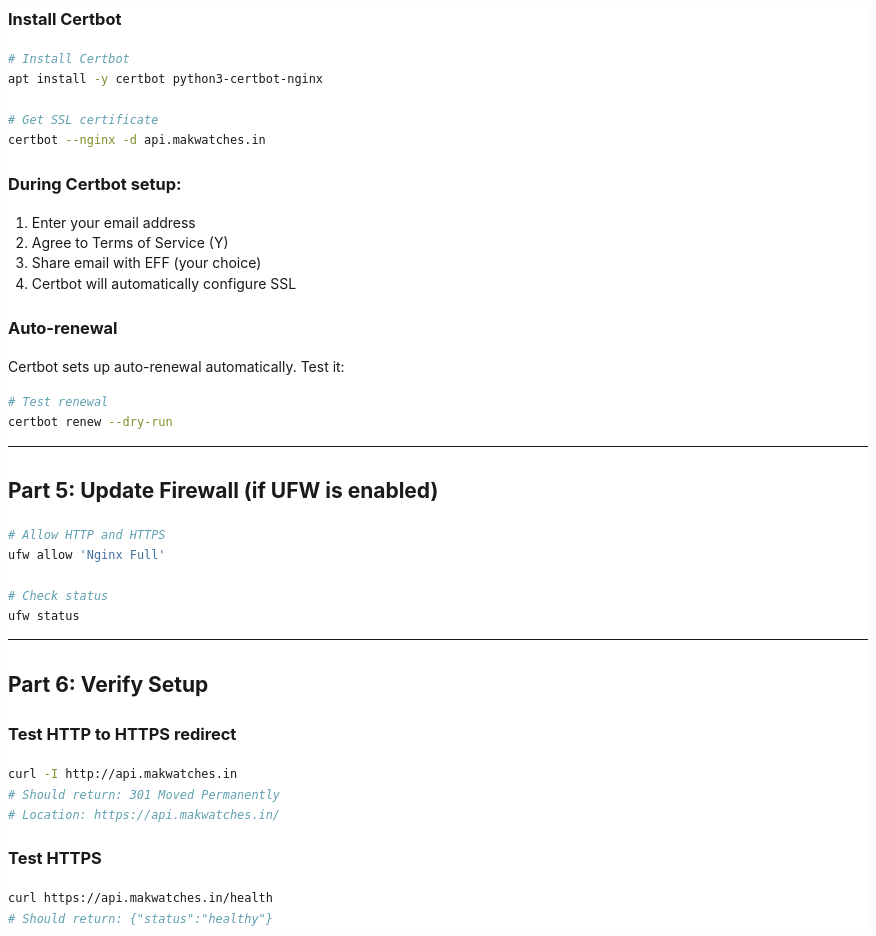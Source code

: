 ### Install Certbot

```bash
# Install Certbot
apt install -y certbot python3-certbot-nginx

# Get SSL certificate
certbot --nginx -d api.makwatches.in
```

### During Certbot setup:

1. Enter your email address
2. Agree to Terms of Service (Y)
3. Share email with EFF (your choice)
4. Certbot will automatically configure SSL

### Auto-renewal

Certbot sets up auto-renewal automatically. Test it:

```bash
# Test renewal
certbot renew --dry-run
```

---

## Part 5: Update Firewall (if UFW is enabled)

```bash
# Allow HTTP and HTTPS
ufw allow 'Nginx Full'

# Check status
ufw status
```

---

## Part 6: Verify Setup

### Test HTTP to HTTPS redirect

```bash
curl -I http://api.makwatches.in
# Should return: 301 Moved Permanently
# Location: https://api.makwatches.in/
```

### Test HTTPS

```bash
curl https://api.makwatches.in/health
# Should return: {"status":"healthy"}
```
